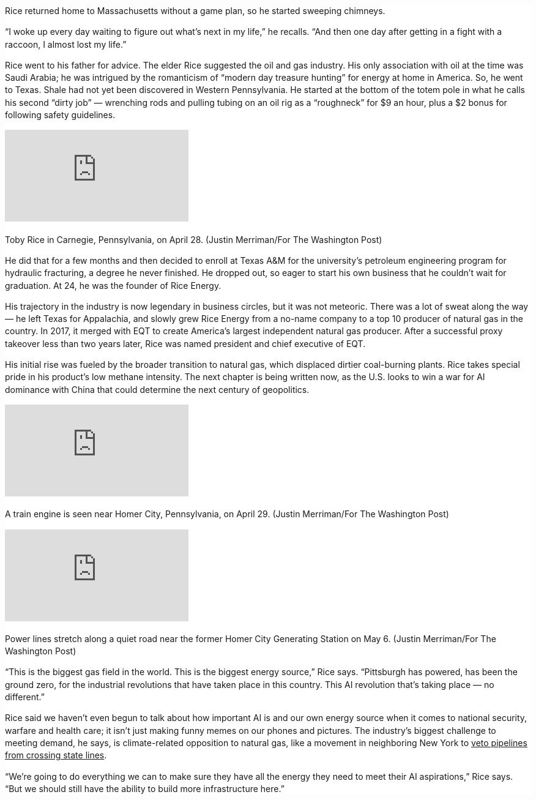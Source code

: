 Rice returned home to Massachusetts without a game plan, so he started sweeping chimneys.

“I woke up every day waiting to figure out what’s next in my life,” he recalls. “And then one day after getting in a fight with a raccoon, I almost lost my life.”

Rice went to his father for advice. The elder Rice suggested the oil and gas industry. His only association with oil at the time was Saudi Arabia; he was intrigued by the romanticism of “modern day treasure hunting” for energy at home in America. So, he went to Texas. Shale had not yet been discovered in Western Pennsylvania. He started at the bottom of the totem pole in what he calls his second “dirty job” — wrenching rods and pulling tubing on an oil rig as a “roughneck” for $9 an hour, plus a $2 bonus for following safety guidelines.

![](https://img.washingtonpost.com/wp-apps/imrs.php?src=https://arc-anglerfish-washpost-prod-washpost.s3.amazonaws.com/public/V4VAGPFBK7EX6ACJQOERKPJ3PE_size-normalized.JPG&high_res=true&w=2048)

Toby Rice in Carnegie, Pennsylvania, on April 28. (Justin Merriman/For The Washington Post)

He did that for a few months and then decided to enroll at Texas A&M for the university’s petroleum engineering program for hydraulic fracturing, a degree he never finished. He dropped out, so eager to start his own business that he couldn’t wait for graduation. At 24, he was the founder of Rice Energy.

His trajectory in the industry is now legendary in business circles, but it was not meteoric. There was a lot of sweat along the way — he left Texas for Appalachia, and slowly grew Rice Energy from a no-name company to a top 10 producer of natural gas in the country. In 2017, it merged with EQT to create America’s largest independent natural gas producer. After a successful proxy takeover less than two years later, Rice was named president and chief executive of EQT.

His initial rise was fueled by the broader transition to natural gas, which displaced dirtier coal-burning plants. Rice takes special pride in his product’s low methane intensity. The next chapter is being written now, as the U.S. looks to win a war for AI dominance with China that could determine the next century of geopolitics.

![](https://img.washingtonpost.com/wp-apps/imrs.php?src=https://arc-anglerfish-washpost-prod-washpost.s3.amazonaws.com/public/X3YRVPFLZD67QLRPCM7B3DXLIE_size-normalized.JPG&high_res=true&w=2048)

A train engine is seen near Homer City, Pennsylvania, on April 29. (Justin Merriman/For The Washington Post)

![](https://img.washingtonpost.com/wp-apps/imrs.php?src=https://arc-anglerfish-washpost-prod-washpost.s3.amazonaws.com/public/MHSWYKGVSN4QDOO3CDOIUOEFIE_size-normalized.JPG&high_res=true&w=2048)

Power lines stretch along a quiet road near the former Homer City Generating Station on May 6. (Justin Merriman/For The Washington Post)

“This is the biggest gas field in the world. This is the biggest energy source,” Rice says. “Pittsburgh has powered, has been the ground zero, for the industrial revolutions that have taken place in this country. This AI revolution that’s taking place — no different.”

Rice said we haven’t even begun to talk about how important AI is and our own energy source when it comes to national security, warfare and health care; it isn’t just making funny memes on our phones and pictures. The industry’s biggest challenge to meeting demand, he says, is climate-related opposition to natural gas, like a movement in neighboring New York to [veto pipelines from crossing state lines](https://spectrumlocalnews.com/nys/central-ny/politics/2024/12/05/house-gop-urge-hochul-to-reconsider-northern-access-pipeline?itid=lk_inline_enhanced-template).

“We’re going to do everything we can to make sure they have all the energy they need to meet their AI aspirations,” Rice says. “But we should still have the ability to build more infrastructure here.”
